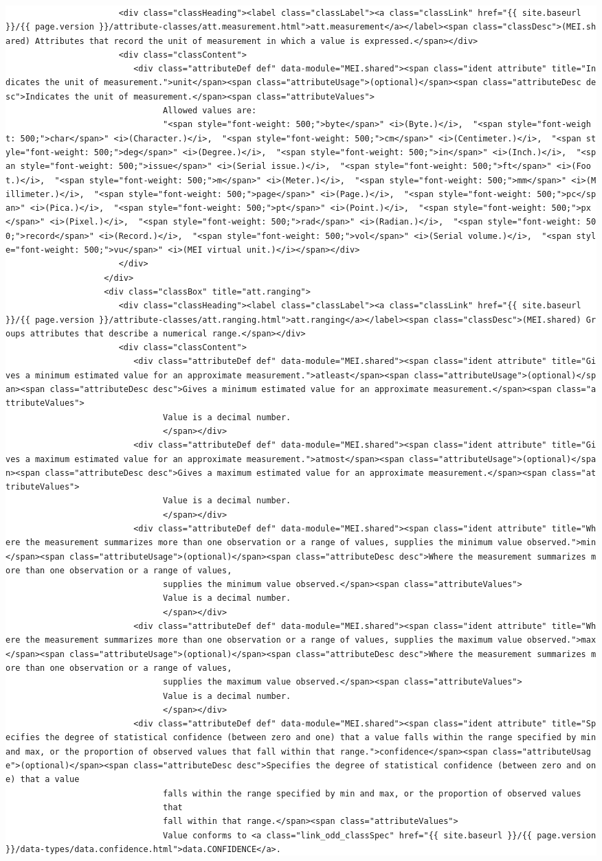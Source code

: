                            <div class="classHeading"><label class="classLabel"><a class="classLink" href="{{ site.baseurl }}/{{ page.version }}/attribute-classes/att.measurement.html">att.measurement</a></label><span class="classDesc">(MEI.shared) Attributes that record the unit of measurement in which a value is expressed.</span></div>
                           <div class="classContent">
                              <div class="attributeDef def" data-module="MEI.shared"><span class="ident attribute" title="Indicates the unit of measurement.">unit</span><span class="attributeUsage">(optional)</span><span class="attributeDesc desc">Indicates the unit of measurement.</span><span class="attributeValues">
                                    Allowed values are:
                                    "<span style="font-weight: 500;">byte</span>" <i>(Byte.)</i>,  "<span style="font-weight: 500;">char</span>" <i>(Character.)</i>,  "<span style="font-weight: 500;">cm</span>" <i>(Centimeter.)</i>,  "<span style="font-weight: 500;">deg</span>" <i>(Degree.)</i>,  "<span style="font-weight: 500;">in</span>" <i>(Inch.)</i>,  "<span style="font-weight: 500;">issue</span>" <i>(Serial issue.)</i>,  "<span style="font-weight: 500;">ft</span>" <i>(Foot.)</i>,  "<span style="font-weight: 500;">m</span>" <i>(Meter.)</i>,  "<span style="font-weight: 500;">mm</span>" <i>(Millimeter.)</i>,  "<span style="font-weight: 500;">page</span>" <i>(Page.)</i>,  "<span style="font-weight: 500;">pc</span>" <i>(Pica.)</i>,  "<span style="font-weight: 500;">pt</span>" <i>(Point.)</i>,  "<span style="font-weight: 500;">px</span>" <i>(Pixel.)</i>,  "<span style="font-weight: 500;">rad</span>" <i>(Radian.)</i>,  "<span style="font-weight: 500;">record</span>" <i>(Record.)</i>,  "<span style="font-weight: 500;">vol</span>" <i>(Serial volume.)</i>,  "<span style="font-weight: 500;">vu</span>" <i>(MEI virtual unit.)</i></span></div>
                           </div>
                        </div>
                        <div class="classBox" title="att.ranging">
                           <div class="classHeading"><label class="classLabel"><a class="classLink" href="{{ site.baseurl }}/{{ page.version }}/attribute-classes/att.ranging.html">att.ranging</a></label><span class="classDesc">(MEI.shared) Groups attributes that describe a numerical range.</span></div>
                           <div class="classContent">
                              <div class="attributeDef def" data-module="MEI.shared"><span class="ident attribute" title="Gives a minimum estimated value for an approximate measurement.">atleast</span><span class="attributeUsage">(optional)</span><span class="attributeDesc desc">Gives a minimum estimated value for an approximate measurement.</span><span class="attributeValues">
                                    Value is a decimal number.
                                    </span></div>
                              <div class="attributeDef def" data-module="MEI.shared"><span class="ident attribute" title="Gives a maximum estimated value for an approximate measurement.">atmost</span><span class="attributeUsage">(optional)</span><span class="attributeDesc desc">Gives a maximum estimated value for an approximate measurement.</span><span class="attributeValues">
                                    Value is a decimal number.
                                    </span></div>
                              <div class="attributeDef def" data-module="MEI.shared"><span class="ident attribute" title="Where the measurement summarizes more than one observation or a range of values, supplies the minimum value observed.">min</span><span class="attributeUsage">(optional)</span><span class="attributeDesc desc">Where the measurement summarizes more than one observation or a range of values,
                                    supplies the minimum value observed.</span><span class="attributeValues">
                                    Value is a decimal number.
                                    </span></div>
                              <div class="attributeDef def" data-module="MEI.shared"><span class="ident attribute" title="Where the measurement summarizes more than one observation or a range of values, supplies the maximum value observed.">max</span><span class="attributeUsage">(optional)</span><span class="attributeDesc desc">Where the measurement summarizes more than one observation or a range of values,
                                    supplies the maximum value observed.</span><span class="attributeValues">
                                    Value is a decimal number.
                                    </span></div>
                              <div class="attributeDef def" data-module="MEI.shared"><span class="ident attribute" title="Specifies the degree of statistical confidence (between zero and one) that a value falls within the range specified by min and max, or the proportion of observed values that fall within that range.">confidence</span><span class="attributeUsage">(optional)</span><span class="attributeDesc desc">Specifies the degree of statistical confidence (between zero and one) that a value
                                    falls within the range specified by min and max, or the proportion of observed values
                                    that
                                    fall within that range.</span><span class="attributeValues">
                                    Value conforms to <a class="link_odd_classSpec" href="{{ site.baseurl }}/{{ page.version }}/data-types/data.confidence.html">data.CONFIDENCE</a>.